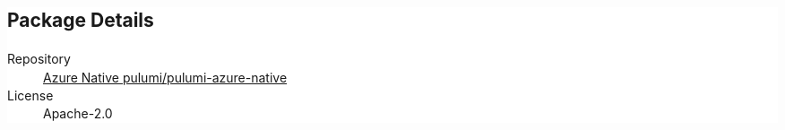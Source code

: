 </pulumi-choosable>
</div>





<h2 id="package-details">Package Details</h2>
<dl class="package-details">
	<dt>Repository</dt>
	<dd><a href="https://github.com/pulumi/pulumi-azure-native">Azure Native pulumi/pulumi-azure-native</a></dd>
	<dt>License</dt>
	<dd>Apache-2.0</dd>
</dl>

